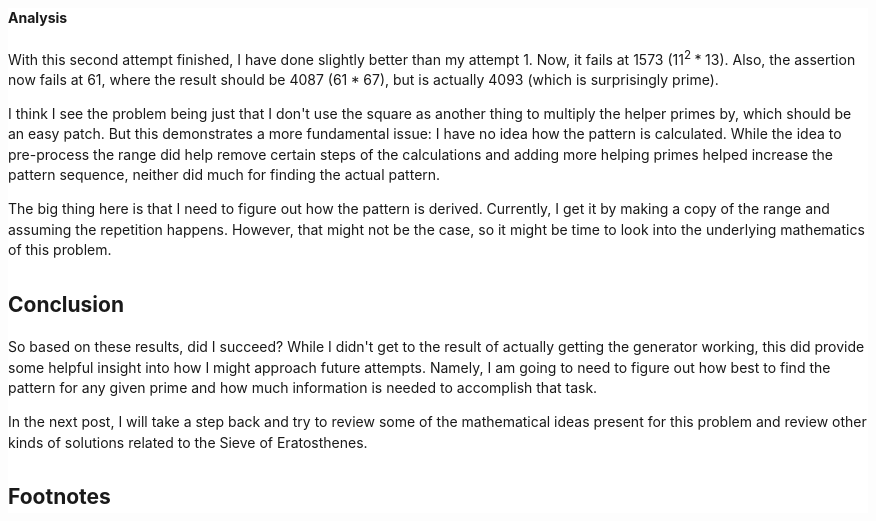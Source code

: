 #### Analysis
With this second attempt finished, I have done slightly better than my attempt 1.
Now, it fails at $1573$ ($11^2 * 13$). 
Also, the assertion now fails at $61$, where the result should be $4087$ ($61*67$), but is actually $4093$ (which is surprisingly prime).

I think I see the problem being just that I don't use the square as another thing to multiply the helper primes by, which should be an easy patch. 
But this demonstrates a more fundamental issue: I have no idea how the pattern is calculated.
While the idea to pre-process the range did help remove certain steps of the calculations and adding more helping primes helped increase the pattern sequence, neither did much for finding the actual pattern.

The big thing here is that I need to figure out how the pattern is derived.
Currently, I get it by making a copy of the range and assuming the repetition happens.
However, that might not be the case, so it might be time to look into the underlying mathematics of this problem.

## Conclusion

So based on these results, did I succeed? 
While I didn't get to the result of actually getting the generator working, this did provide some helpful insight into how I might approach future attempts.
Namely, I am going to need to figure out how best to find the pattern for any given prime and how much information is needed to accomplish that task.

In the next post, I will take a step back and try to review some of the mathematical ideas present for this problem and review other kinds of solutions related to the Sieve of Eratosthenes.

## Footnotes
[^remaining-composite-multiples-note]: Possibly as an extension of this idea, one might try to see if the third composite number would always be the current prime times the second next prime (which could give even more primes to help). Unfortunately, that is note the case. The smallest counterexample for my created range is $5$: $5 * 11 = 55$ but $7^2 = 49$.
